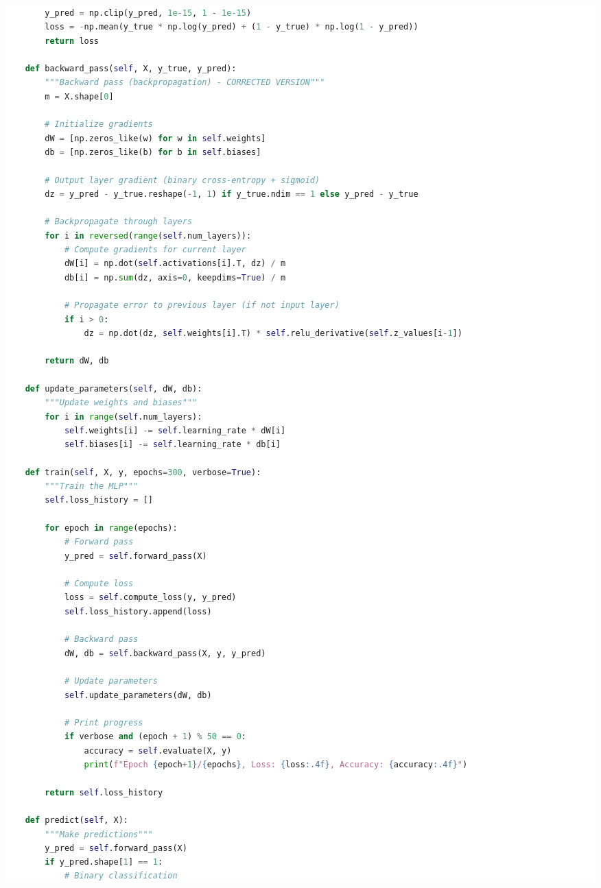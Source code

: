 ```python
        y_pred = np.clip(y_pred, 1e-15, 1 - 1e-15)
        loss = -np.mean(y_true * np.log(y_pred) + (1 - y_true) * np.log(1 - y_pred))
        return loss
    
    def backward_pass(self, X, y_true, y_pred):
        """Backward pass (backpropagation) - CORRECTED VERSION"""
        m = X.shape[0]
        
        # Initialize gradients
        dW = [np.zeros_like(w) for w in self.weights]
        db = [np.zeros_like(b) for b in self.biases]
        
        # Output layer gradient (binary cross-entropy + sigmoid)
        dz = y_pred - y_true.reshape(-1, 1) if y_true.ndim == 1 else y_pred - y_true
        
        # Backpropagate through layers
        for i in reversed(range(self.num_layers)):
            # Compute gradients for current layer
            dW[i] = np.dot(self.activations[i].T, dz) / m
            db[i] = np.sum(dz, axis=0, keepdims=True) / m
            
            # Propagate error to previous layer (if not input layer)
            if i > 0:
                dz = np.dot(dz, self.weights[i].T) * self.relu_derivative(self.z_values[i-1])
        
        return dW, db
    
    def update_parameters(self, dW, db):
        """Update weights and biases"""
        for i in range(self.num_layers):
            self.weights[i] -= self.learning_rate * dW[i]
            self.biases[i] -= self.learning_rate * db[i]
    
    def train(self, X, y, epochs=300, verbose=True):
        """Train the MLP"""
        self.loss_history = []
        
        for epoch in range(epochs):
            # Forward pass
            y_pred = self.forward_pass(X)
            
            # Compute loss
            loss = self.compute_loss(y, y_pred)
            self.loss_history.append(loss)
            
            # Backward pass
            dW, db = self.backward_pass(X, y, y_pred)
            
            # Update parameters
            self.update_parameters(dW, db)
            
            # Print progress
            if verbose and (epoch + 1) % 50 == 0:
                accuracy = self.evaluate(X, y)
                print(f"Epoch {epoch+1}/{epochs}, Loss: {loss:.4f}, Accuracy: {accuracy:.4f}")
        
        return self.loss_history
    
    def predict(self, X):
        """Make predictions"""
        y_pred = self.forward_pass(X)
        if y_pred.shape[1] == 1:
            # Binary classification
```